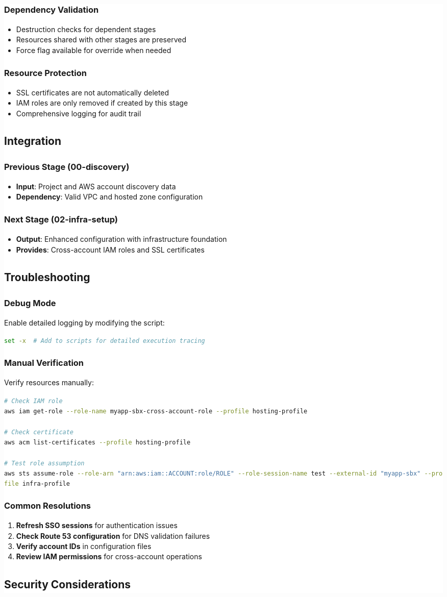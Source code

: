 ### Dependency Validation
- Destruction checks for dependent stages
- Resources shared with other stages are preserved
- Force flag available for override when needed

### Resource Protection
- SSL certificates are not automatically deleted
- IAM roles are only removed if created by this stage
- Comprehensive logging for audit trail

## Integration

### Previous Stage (00-discovery)
- **Input**: Project and AWS account discovery data
- **Dependency**: Valid VPC and hosted zone configuration

### Next Stage (02-infra-setup)
- **Output**: Enhanced configuration with infrastructure foundation
- **Provides**: Cross-account IAM roles and SSL certificates

## Troubleshooting

### Debug Mode
Enable detailed logging by modifying the script:
```bash
set -x  # Add to scripts for detailed execution tracing
```

### Manual Verification
Verify resources manually:
```bash
# Check IAM role
aws iam get-role --role-name myapp-sbx-cross-account-role --profile hosting-profile

# Check certificate
aws acm list-certificates --profile hosting-profile

# Test role assumption
aws sts assume-role --role-arn "arn:aws:iam::ACCOUNT:role/ROLE" --role-session-name test --external-id "myapp-sbx" --profile infra-profile
```

### Common Resolutions
1. **Refresh SSO sessions** for authentication issues
2. **Check Route 53 configuration** for DNS validation failures
3. **Verify account IDs** in configuration files
4. **Review IAM permissions** for cross-account operations

## Security Considerations
